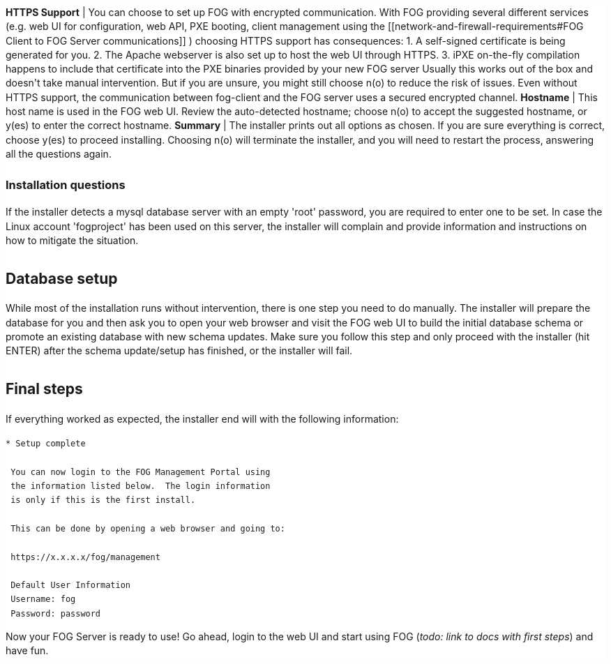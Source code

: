 **HTTPS Support** | You can choose to set up FOG with encrypted communication. With FOG providing several different services (e.g. web UI for configuration, web API, PXE booting, client management using the [[network-and-firewall-requirements#FOG Client to FOG Server communications]] ) choosing HTTPS support has consequences: 1. A self-signed certificate is being generated for you. 2. The Apache webserver is also set up to host the web UI through HTTPS. 3. iPXE on-the-fly compilation happens to include that certificate into the PXE binaries provided by your new FOG server Usually this works out of the box and doesn't take manual intervention. But if you are unsure, you might still choose n(o) to reduce the risk of issues. Even without HTTPS support, the communication between fog-client and the FOG server uses a secured encrypted channel.
**Hostname** | This host name is used in the FOG web UI. Review the auto-detected hostname; choose n(o) to accept the suggested hostname, or y(es) to enter the correct hostname.
**Summary** | The installer prints out all options as chosen. If you are sure everything is correct, choose y(es) to proceed installing. Choosing n(o) will terminate the installer, and you will need to restart the process, answering all the questions again.

### Installation questions

If the installer detects a mysql database server with an empty 'root'
password, you are required to enter one to be set. In case the Linux
account 'fogproject' has been used on this server, the installer will
complain and provide information and instructions on how to mitigate the
situation.

## Database setup

While most of the installation runs without intervention, there is one
step you need to do manually. The installer will prepare the database
for you and then ask you to open your web browser and visit the FOG web
UI to build the initial database schema or promote an existing database
with new schema updates. Make sure you follow this step and only proceed
with the installer (hit ENTER) after the schema update/setup has
finished, or the installer will fail.

## Final steps

If everything worked as expected, the installer end will with the
following information:

    * Setup complete

     You can now login to the FOG Management Portal using
     the information listed below.  The login information
     is only if this is the first install.

     This can be done by opening a web browser and going to:

     https://x.x.x.x/fog/management

     Default User Information
     Username: fog
     Password: password

Now your FOG Server is ready to use! Go ahead, login to the web UI and
start using FOG (*todo: link to docs with first steps*) and have fun.

